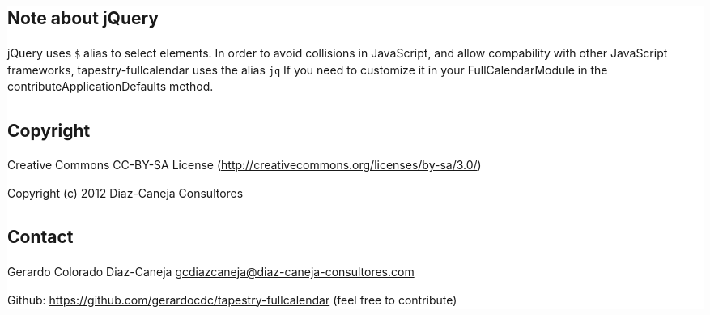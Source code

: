 ## Note about jQuery

jQuery uses `$` alias to select elements. In order to avoid collisions in JavaScript, and allow compability with other JavaScript frameworks, tapestry-fullcalendar uses the alias `jq` If you need to customize it in your FullCalendarModule in the contributeApplicationDefaults method.

## Copyright

Creative Commons CC-BY-SA License (http://creativecommons.org/licenses/by-sa/3.0/)

Copyright (c) 2012 Diaz-Caneja Consultores

## Contact

Gerardo Colorado Diaz-Caneja   gcdiazcaneja@diaz-caneja-consultores.com

Github: https://github.com/gerardocdc/tapestry-fullcalendar (feel free to contribute)